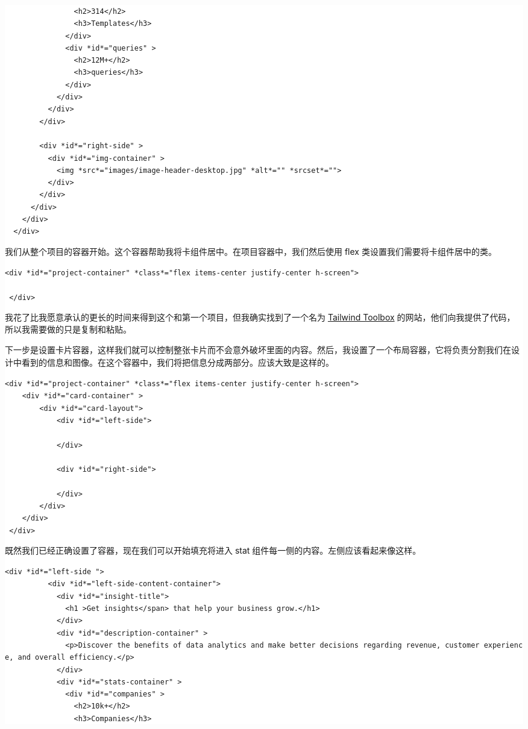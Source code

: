 ```
                <h2>314</h2>
                <h3>Templates</h3>
              </div>
              <div *id*="queries" >
                <h2>12M+</h2>
                <h3>queries</h3>
              </div>
            </div>
          </div>
        </div>

        <div *id*="right-side" >
          <div *id*="img-container" >
            <img *src*="images/image-header-desktop.jpg" *alt*="" *srcset*="">
          </div>
        </div>
      </div>
    </div>
  </div>
```

我们从整个项目的容器开始。这个容器帮助我将卡组件居中。在项目容器中，我们然后使用 flex 类设置我们需要将卡组件居中的类。

```
<div *id*="project-container" *class*="flex items-center justify-center h-screen">

 </div>
```

我花了比我愿意承认的更长的时间来得到这个和第一个项目，但我确实找到了一个名为 [Tailwind Toolbox](https://www.tailwindtoolbox.com/components/centered-page) 的网站，他们向我提供了代码，所以我需要做的只是复制和粘贴。

下一步是设置卡片容器，这样我们就可以控制整张卡片而不会意外破坏里面的内容。然后，我设置了一个布局容器，它将负责分割我们在设计中看到的信息和图像。在这个容器中，我们将把信息分成两部分。应该大致是这样的。

```
<div *id*="project-container" *class*="flex items-center justify-center h-screen">
	<div *id*="card-container" >
		<div *id*="card-layout">
			<div *id*="left-side">

			</div>

			<div *id*="right-side">

			</div>
		</div>
	</div>
 </div>
```

既然我们已经正确设置了容器，现在我们可以开始填充将进入 stat 组件每一侧的内容。左侧应该看起来像这样。

```
<div *id*="left-side ">
          <div *id*="left-side-content-container">
            <div *id*="insight-title">
              <h1 >Get insights</span> that help your business grow.</h1>
            </div>
            <div *id*="description-container" >
              <p>Discover the benefits of data analytics and make better decisions regarding revenue, customer experience, and overall efficiency.</p>
            </div>
            <div *id*="stats-container" >
              <div *id*="companies" >
                <h2>10k+</h2>
                <h3>Companies</h3>
```